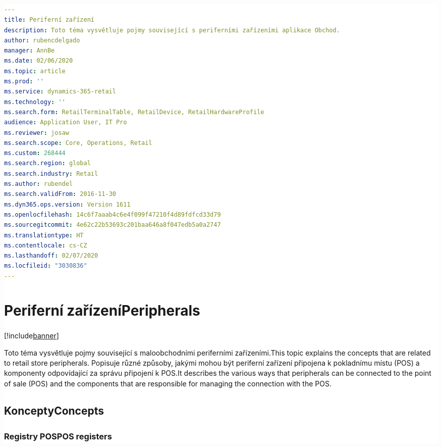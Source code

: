 ```yaml
---
title: Periferní zařízení
description: Toto téma vysvětluje pojmy související s periferními zařízeními aplikace Obchod.
author: rubencdelgado
manager: AnnBe
ms.date: 02/06/2020
ms.topic: article
ms.prod: ''
ms.service: dynamics-365-retail
ms.technology: ''
ms.search.form: RetailTerminalTable, RetailDevice, RetailHardwareProfile
audience: Application User, IT Pro
ms.reviewer: josaw
ms.search.scope: Core, Operations, Retail
ms.custom: 268444
ms.search.region: global
ms.search.industry: Retail
ms.author: rubendel
ms.search.validFrom: 2016-11-30
ms.dyn365.ops.version: Version 1611
ms.openlocfilehash: 14c6f7aaab4c6e4f099f47210f4d89fdfcd33d79
ms.sourcegitcommit: 4e62c22b53693c201baa646a8f047edb5a0a2747
ms.translationtype: HT
ms.contentlocale: cs-CZ
ms.lasthandoff: 02/07/2020
ms.locfileid: "3030836"
---
```

# <a name="peripherals"></a><span data-ttu-id="2a0a8-103">Periferní zařízení</span><span class="sxs-lookup"><span data-stu-id="2a0a8-103">Peripherals</span></span>

[!include[banner](includes/banner.md)]

<span data-ttu-id="2a0a8-104">Toto téma vysvětluje pojmy související s maloobchodními periferními zařízeními.</span><span class="sxs-lookup"><span data-stu-id="2a0a8-104">This topic explains the concepts that are related to retail store peripherals.</span></span> <span data-ttu-id="2a0a8-105">Popisuje různé způsoby, jakými mohou být periferní zařízení připojena k pokladnímu místu (POS) a komponenty odpovídající za správu připojení k POS.</span><span class="sxs-lookup"><span data-stu-id="2a0a8-105">It describes the various ways that peripherals can be connected to the point of sale (POS) and the components that are responsible for managing the connection with the POS.</span></span>

## <a name="concepts"></a><span data-ttu-id="2a0a8-106">Koncepty</span><span class="sxs-lookup"><span data-stu-id="2a0a8-106">Concepts</span></span>

### <a name="pos-registers"></a><span data-ttu-id="2a0a8-107">Registry POS</span><span class="sxs-lookup"><span data-stu-id="2a0a8-107">POS registers</span></span>
